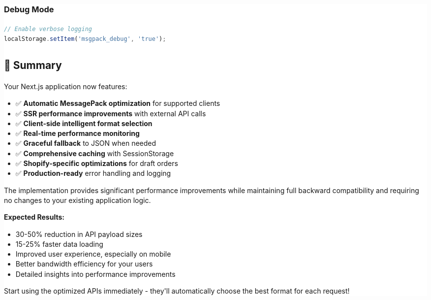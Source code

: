 ### Debug Mode
```javascript
// Enable verbose logging
localStorage.setItem('msgpack_debug', 'true');
```

## 🎉 Summary

Your Next.js application now features:

- ✅ **Automatic MessagePack optimization** for supported clients
- ✅ **SSR performance improvements** with external API calls  
- ✅ **Client-side intelligent format selection**
- ✅ **Real-time performance monitoring**
- ✅ **Graceful fallback** to JSON when needed
- ✅ **Comprehensive caching** with SessionStorage
- ✅ **Shopify-specific optimizations** for draft orders
- ✅ **Production-ready** error handling and logging

The implementation provides significant performance improvements while maintaining full backward compatibility and requiring no changes to your existing application logic.

**Expected Results:**
- 30-50% reduction in API payload sizes
- 15-25% faster data loading
- Improved user experience, especially on mobile
- Better bandwidth efficiency for your users
- Detailed insights into performance improvements

Start using the optimized APIs immediately - they'll automatically choose the best format for each request!